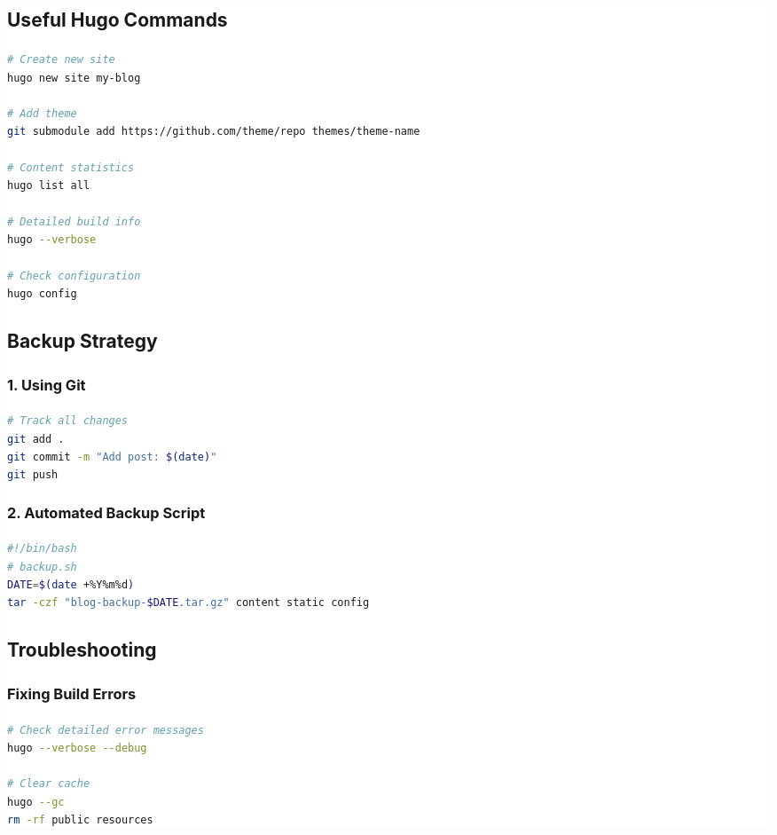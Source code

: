 ## Useful Hugo Commands

```bash
# Create new site
hugo new site my-blog

# Add theme
git submodule add https://github.com/theme/repo themes/theme-name

# Content statistics
hugo list all

# Detailed build info
hugo --verbose

# Check configuration
hugo config
```

## Backup Strategy

### 1. Using Git

```bash
# Track all changes
git add .
git commit -m "Add post: $(date)"
git push
```

### 2. Automated Backup Script

```bash
#!/bin/bash
# backup.sh
DATE=$(date +%Y%m%d)
tar -czf "blog-backup-$DATE.tar.gz" content static config
```

## Troubleshooting

### Fixing Build Errors

```bash
# Check detailed error messages
hugo --verbose --debug

# Clear cache
hugo --gc
rm -rf public resources
```
